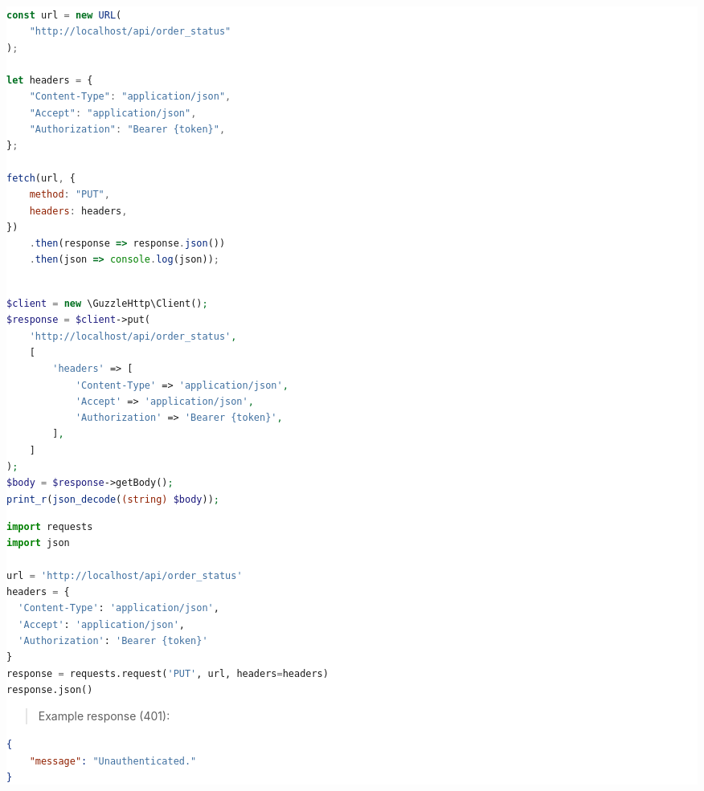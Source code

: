 ```javascript
const url = new URL(
    "http://localhost/api/order_status"
);

let headers = {
    "Content-Type": "application/json",
    "Accept": "application/json",
    "Authorization": "Bearer {token}",
};

fetch(url, {
    method: "PUT",
    headers: headers,
})
    .then(response => response.json())
    .then(json => console.log(json));
```

```php

$client = new \GuzzleHttp\Client();
$response = $client->put(
    'http://localhost/api/order_status',
    [
        'headers' => [
            'Content-Type' => 'application/json',
            'Accept' => 'application/json',
            'Authorization' => 'Bearer {token}',
        ],
    ]
);
$body = $response->getBody();
print_r(json_decode((string) $body));
```

```python
import requests
import json

url = 'http://localhost/api/order_status'
headers = {
  'Content-Type': 'application/json',
  'Accept': 'application/json',
  'Authorization': 'Bearer {token}'
}
response = requests.request('PUT', url, headers=headers)
response.json()
```


> Example response (401):

```json
{
    "message": "Unauthenticated."
}
```
